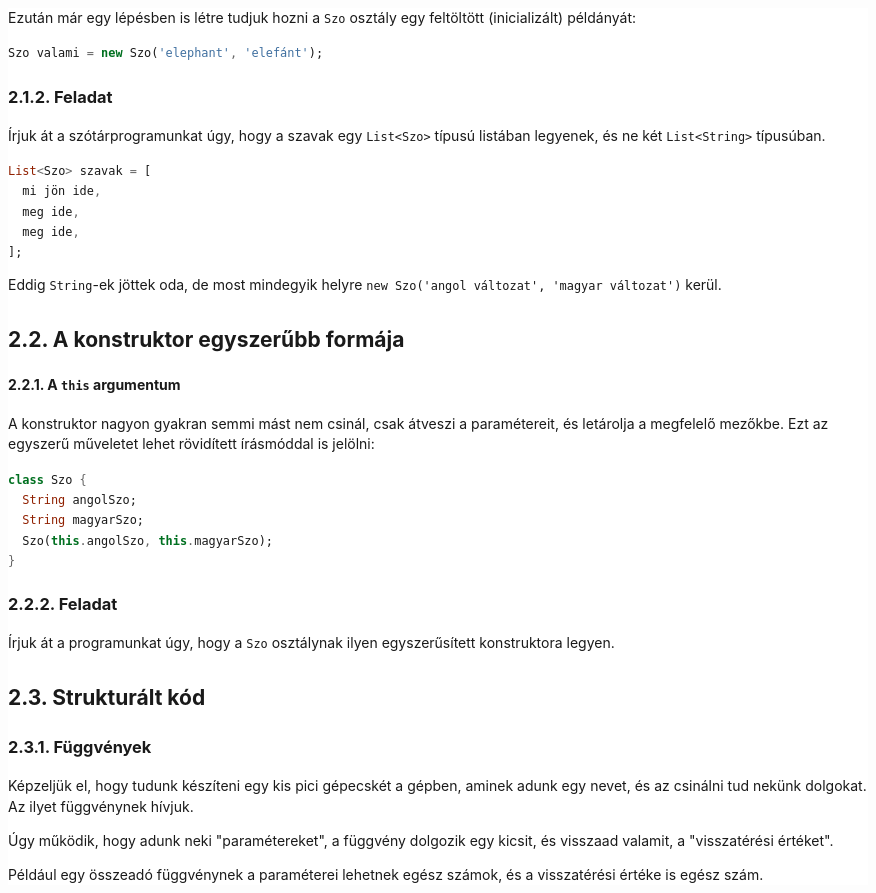 Ezután már egy lépésben is létre tudjuk hozni a `Szo` osztály egy feltöltött
(inicializált) példányát:

```dart
Szo valami = new Szo('elephant', 'elefánt');
```

### 2.1.2. Feladat

Írjuk át a szótárprogramunkat úgy, hogy a szavak egy `List<Szo>` típusú listában
legyenek, és ne két `List<String>` típusúban.

```dart
List<Szo> szavak = [
  mi jön ide,
  meg ide,
  meg ide,
];
```

Eddig `String`-ek jöttek oda, de most mindegyik helyre `new Szo('angol változat', 'magyar változat')` kerül.

## 2.2. A konstruktor egyszerűbb formája

#### 2.2.1. A `this` argumentum

A konstruktor nagyon gyakran semmi mást nem csinál, csak átveszi a paramétereit,
és letárolja a megfelelő mezőkbe. Ezt az egyszerű műveletet lehet rövidített írásmóddal
is jelölni:

```dart
class Szo {
  String angolSzo;
  String magyarSzo;
  Szo(this.angolSzo, this.magyarSzo);
}
```

### 2.2.2. Feladat

Írjuk át a programunkat úgy, hogy a `Szo` osztálynak ilyen egyszerűsített konstruktora
legyen.

## 2.3. Strukturált kód

### 2.3.1. Függvények

Képzeljük el, hogy tudunk készíteni egy kis pici gépecskét a gépben, aminek adunk egy
nevet, és az csinálni tud nekünk dolgokat. Az ilyet függvénynek hívjuk.

Úgy működik, hogy adunk neki "paramétereket", a függvény dolgozik egy kicsit, és
visszaad valamit, a "visszatérési értéket".

Például egy összeadó függvénynek a paraméterei lehetnek egész számok, és a visszatérési
értéke is egész szám.
